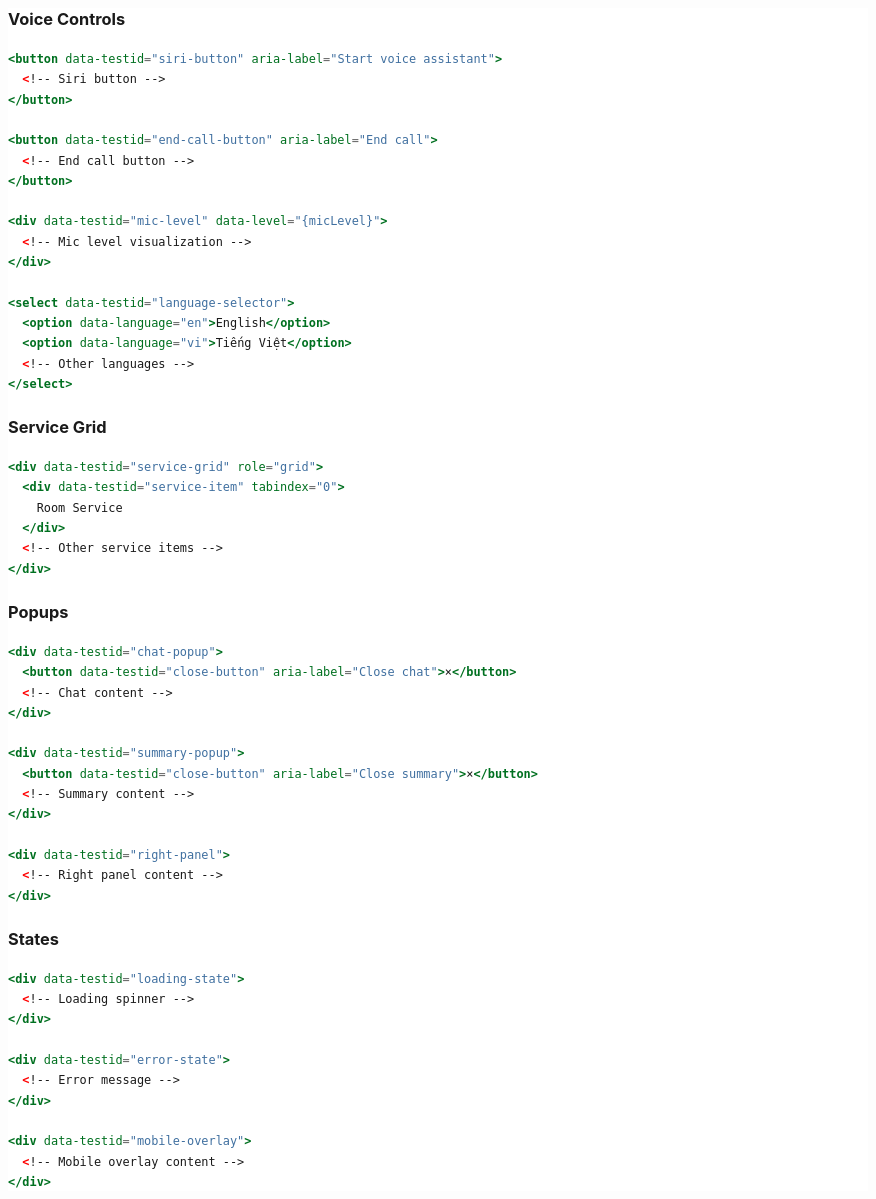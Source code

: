 ### Voice Controls
```jsx
<button data-testid="siri-button" aria-label="Start voice assistant">
  <!-- Siri button -->
</button>

<button data-testid="end-call-button" aria-label="End call">
  <!-- End call button -->
</button>

<div data-testid="mic-level" data-level="{micLevel}">
  <!-- Mic level visualization -->
</div>

<select data-testid="language-selector">
  <option data-language="en">English</option>
  <option data-language="vi">Tiếng Việt</option>
  <!-- Other languages -->
</select>
```

### Service Grid
```jsx
<div data-testid="service-grid" role="grid">
  <div data-testid="service-item" tabindex="0">
    Room Service
  </div>
  <!-- Other service items -->
</div>
```

### Popups
```jsx
<div data-testid="chat-popup">
  <button data-testid="close-button" aria-label="Close chat">×</button>
  <!-- Chat content -->
</div>

<div data-testid="summary-popup">
  <button data-testid="close-button" aria-label="Close summary">×</button>
  <!-- Summary content -->
</div>

<div data-testid="right-panel">
  <!-- Right panel content -->
</div>
```

### States
```jsx
<div data-testid="loading-state">
  <!-- Loading spinner -->
</div>

<div data-testid="error-state">
  <!-- Error message -->
</div>

<div data-testid="mobile-overlay">
  <!-- Mobile overlay content -->
</div>
```

